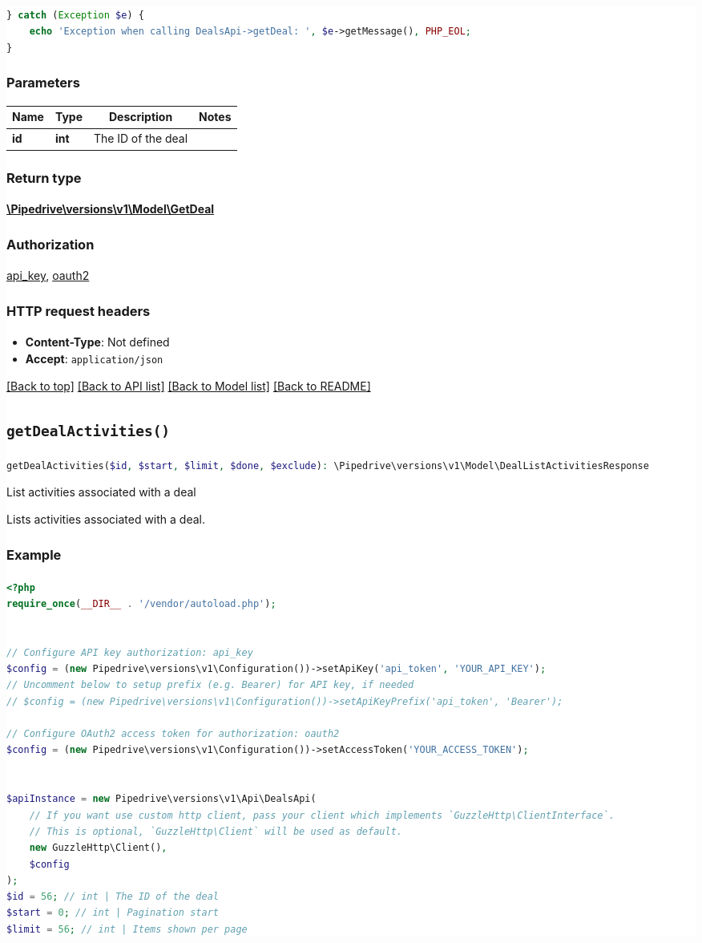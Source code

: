 ```php
} catch (Exception $e) {
    echo 'Exception when calling DealsApi->getDeal: ', $e->getMessage(), PHP_EOL;
}
```

### Parameters

Name | Type | Description  | Notes
------------- | ------------- | ------------- | -------------
 **id** | **int**| The ID of the deal |

### Return type

[**\Pipedrive\versions\v1\Model\GetDeal**](../Model/GetDeal.md)

### Authorization

[api_key](../../README.md#api_key), [oauth2](../../README.md#oauth2)

### HTTP request headers

- **Content-Type**: Not defined
- **Accept**: `application/json`

[[Back to top]](#) [[Back to API list]](../../README.md#endpoints)
[[Back to Model list]](../../../../README.md#models)
[[Back to README]](../../../../README.md)

## `getDealActivities()`

```php
getDealActivities($id, $start, $limit, $done, $exclude): \Pipedrive\versions\v1\Model\DealListActivitiesResponse
```

List activities associated with a deal

Lists activities associated with a deal.

### Example

```php
<?php
require_once(__DIR__ . '/vendor/autoload.php');


// Configure API key authorization: api_key
$config = (new Pipedrive\versions\v1\Configuration())->setApiKey('api_token', 'YOUR_API_KEY');
// Uncomment below to setup prefix (e.g. Bearer) for API key, if needed
// $config = (new Pipedrive\versions\v1\Configuration())->setApiKeyPrefix('api_token', 'Bearer');

// Configure OAuth2 access token for authorization: oauth2
$config = (new Pipedrive\versions\v1\Configuration())->setAccessToken('YOUR_ACCESS_TOKEN');


$apiInstance = new Pipedrive\versions\v1\Api\DealsApi(
    // If you want use custom http client, pass your client which implements `GuzzleHttp\ClientInterface`.
    // This is optional, `GuzzleHttp\Client` will be used as default.
    new GuzzleHttp\Client(),
    $config
);
$id = 56; // int | The ID of the deal
$start = 0; // int | Pagination start
$limit = 56; // int | Items shown per page
```